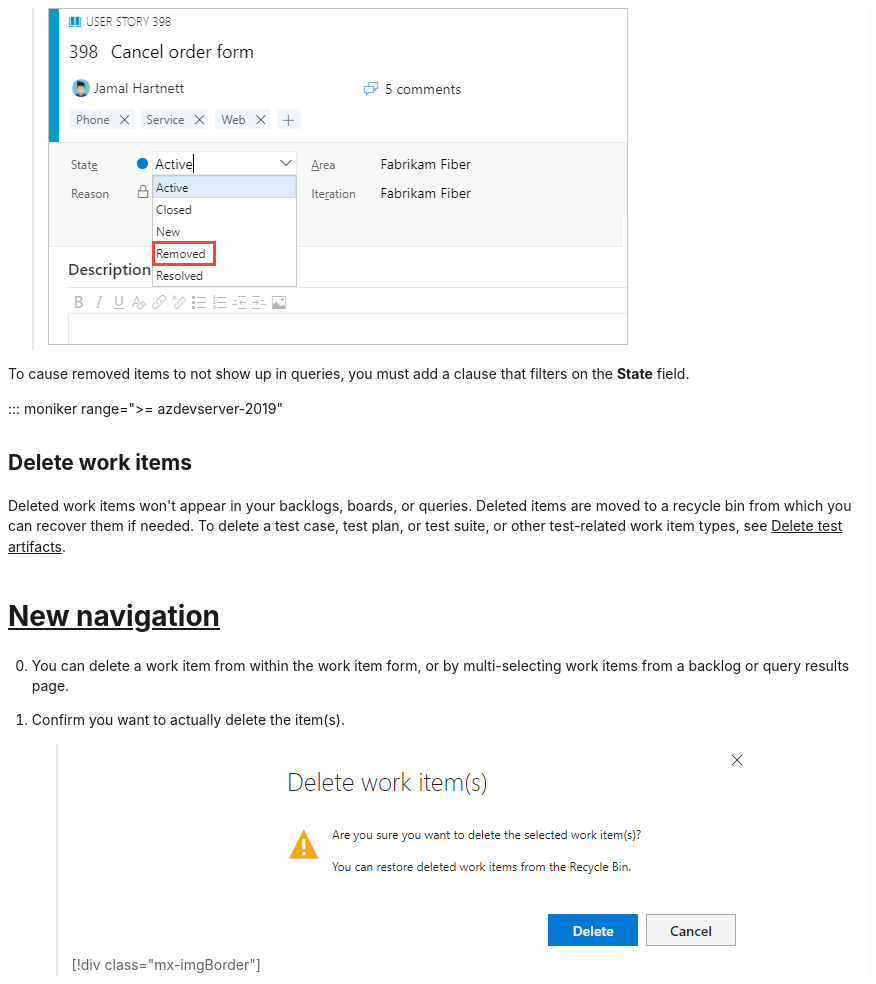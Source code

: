 > ![Change State to Removed](_img/move-change-delete/remove-state.png)  

To cause removed items to not show up in queries, you must add a clause that filters on the **State** field. 


<a id="delete"> </a> 
::: moniker range=">= azdevserver-2019"


## Delete work items  

Deleted work items won't appear in your backlogs, boards, or queries. Deleted items are moved to a recycle bin from which you can recover them if needed. To delete a test case, test plan, or test suite, or other test-related work item types, see [Delete test artifacts](#delete-test). 

# [New navigation](#tab/new-nav)

0. You can delete a work item from within the work item form, or by multi-selecting work items from a backlog or query results page.   

0. Confirm you want to actually delete the item(s).  

	> [!div class="mx-imgBorder"]
	> ![Confirm delete dialog](_img/move-change-delete/delete-work-items-dialog.png)  
